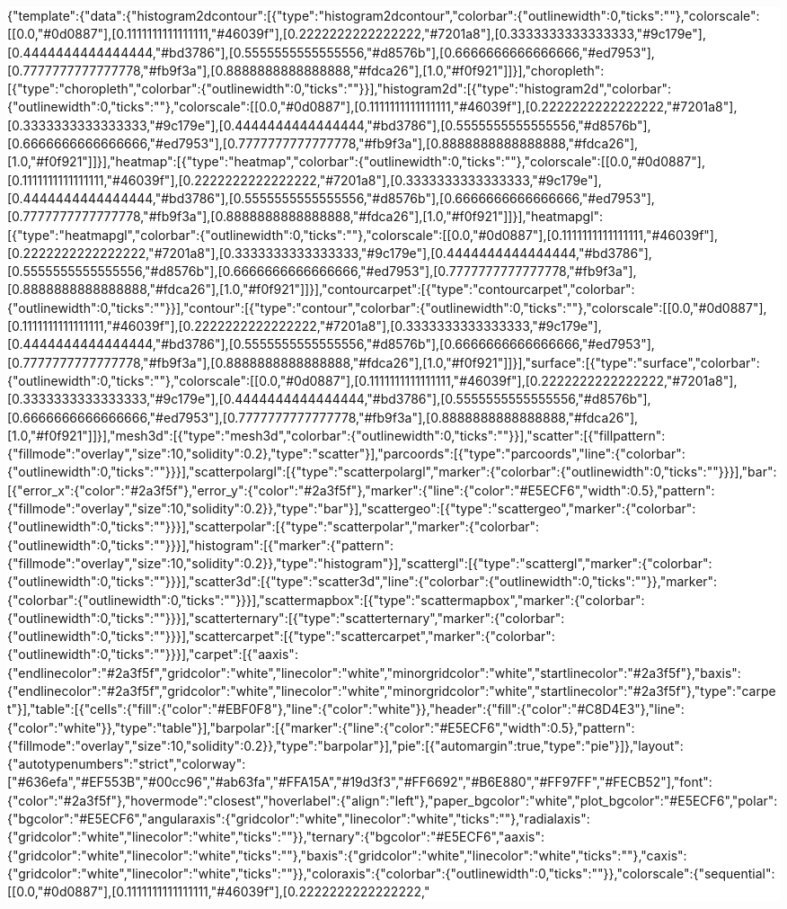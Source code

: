 {\"template\":{\"data\":{\"histogram2dcontour\":[{\"type\":\"histogram2dcontour\",\"colorbar\":{\"outlinewidth\":0,\"ticks\":\"\"},\"colorscale\":[[0.0,\"#0d0887\"],[0.1111111111111111,\"#46039f\"],[0.2222222222222222,\"#7201a8\"],[0.3333333333333333,\"#9c179e\"],[0.4444444444444444,\"#bd3786\"],[0.5555555555555556,\"#d8576b\"],[0.6666666666666666,\"#ed7953\"],[0.7777777777777778,\"#fb9f3a\"],[0.8888888888888888,\"#fdca26\"],[1.0,\"#f0f921\"]]}],\"choropleth\":[{\"type\":\"choropleth\",\"colorbar\":{\"outlinewidth\":0,\"ticks\":\"\"}}],\"histogram2d\":[{\"type\":\"histogram2d\",\"colorbar\":{\"outlinewidth\":0,\"ticks\":\"\"},\"colorscale\":[[0.0,\"#0d0887\"],[0.1111111111111111,\"#46039f\"],[0.2222222222222222,\"#7201a8\"],[0.3333333333333333,\"#9c179e\"],[0.4444444444444444,\"#bd3786\"],[0.5555555555555556,\"#d8576b\"],[0.6666666666666666,\"#ed7953\"],[0.7777777777777778,\"#fb9f3a\"],[0.8888888888888888,\"#fdca26\"],[1.0,\"#f0f921\"]]}],\"heatmap\":[{\"type\":\"heatmap\",\"colorbar\":{\"outlinewidth\":0,\"ticks\":\"\"},\"colorscale\":[[0.0,\"#0d0887\"],[0.1111111111111111,\"#46039f\"],[0.2222222222222222,\"#7201a8\"],[0.3333333333333333,\"#9c179e\"],[0.4444444444444444,\"#bd3786\"],[0.5555555555555556,\"#d8576b\"],[0.6666666666666666,\"#ed7953\"],[0.7777777777777778,\"#fb9f3a\"],[0.8888888888888888,\"#fdca26\"],[1.0,\"#f0f921\"]]}],\"heatmapgl\":[{\"type\":\"heatmapgl\",\"colorbar\":{\"outlinewidth\":0,\"ticks\":\"\"},\"colorscale\":[[0.0,\"#0d0887\"],[0.1111111111111111,\"#46039f\"],[0.2222222222222222,\"#7201a8\"],[0.3333333333333333,\"#9c179e\"],[0.4444444444444444,\"#bd3786\"],[0.5555555555555556,\"#d8576b\"],[0.6666666666666666,\"#ed7953\"],[0.7777777777777778,\"#fb9f3a\"],[0.8888888888888888,\"#fdca26\"],[1.0,\"#f0f921\"]]}],\"contourcarpet\":[{\"type\":\"contourcarpet\",\"colorbar\":{\"outlinewidth\":0,\"ticks\":\"\"}}],\"contour\":[{\"type\":\"contour\",\"colorbar\":{\"outlinewidth\":0,\"ticks\":\"\"},\"colorscale\":[[0.0,\"#0d0887\"],[0.1111111111111111,\"#46039f\"],[0.2222222222222222,\"#7201a8\"],[0.3333333333333333,\"#9c179e\"],[0.4444444444444444,\"#bd3786\"],[0.5555555555555556,\"#d8576b\"],[0.6666666666666666,\"#ed7953\"],[0.7777777777777778,\"#fb9f3a\"],[0.8888888888888888,\"#fdca26\"],[1.0,\"#f0f921\"]]}],\"surface\":[{\"type\":\"surface\",\"colorbar\":{\"outlinewidth\":0,\"ticks\":\"\"},\"colorscale\":[[0.0,\"#0d0887\"],[0.1111111111111111,\"#46039f\"],[0.2222222222222222,\"#7201a8\"],[0.3333333333333333,\"#9c179e\"],[0.4444444444444444,\"#bd3786\"],[0.5555555555555556,\"#d8576b\"],[0.6666666666666666,\"#ed7953\"],[0.7777777777777778,\"#fb9f3a\"],[0.8888888888888888,\"#fdca26\"],[1.0,\"#f0f921\"]]}],\"mesh3d\":[{\"type\":\"mesh3d\",\"colorbar\":{\"outlinewidth\":0,\"ticks\":\"\"}}],\"scatter\":[{\"fillpattern\":{\"fillmode\":\"overlay\",\"size\":10,\"solidity\":0.2},\"type\":\"scatter\"}],\"parcoords\":[{\"type\":\"parcoords\",\"line\":{\"colorbar\":{\"outlinewidth\":0,\"ticks\":\"\"}}}],\"scatterpolargl\":[{\"type\":\"scatterpolargl\",\"marker\":{\"colorbar\":{\"outlinewidth\":0,\"ticks\":\"\"}}}],\"bar\":[{\"error_x\":{\"color\":\"#2a3f5f\"},\"error_y\":{\"color\":\"#2a3f5f\"},\"marker\":{\"line\":{\"color\":\"#E5ECF6\",\"width\":0.5},\"pattern\":{\"fillmode\":\"overlay\",\"size\":10,\"solidity\":0.2}},\"type\":\"bar\"}],\"scattergeo\":[{\"type\":\"scattergeo\",\"marker\":{\"colorbar\":{\"outlinewidth\":0,\"ticks\":\"\"}}}],\"scatterpolar\":[{\"type\":\"scatterpolar\",\"marker\":{\"colorbar\":{\"outlinewidth\":0,\"ticks\":\"\"}}}],\"histogram\":[{\"marker\":{\"pattern\":{\"fillmode\":\"overlay\",\"size\":10,\"solidity\":0.2}},\"type\":\"histogram\"}],\"scattergl\":[{\"type\":\"scattergl\",\"marker\":{\"colorbar\":{\"outlinewidth\":0,\"ticks\":\"\"}}}],\"scatter3d\":[{\"type\":\"scatter3d\",\"line\":{\"colorbar\":{\"outlinewidth\":0,\"ticks\":\"\"}},\"marker\":{\"colorbar\":{\"outlinewidth\":0,\"ticks\":\"\"}}}],\"scattermapbox\":[{\"type\":\"scattermapbox\",\"marker\":{\"colorbar\":{\"outlinewidth\":0,\"ticks\":\"\"}}}],\"scatterternary\":[{\"type\":\"scatterternary\",\"marker\":{\"colorbar\":{\"outlinewidth\":0,\"ticks\":\"\"}}}],\"scattercarpet\":[{\"type\":\"scattercarpet\",\"marker\":{\"colorbar\":{\"outlinewidth\":0,\"ticks\":\"\"}}}],\"carpet\":[{\"aaxis\":{\"endlinecolor\":\"#2a3f5f\",\"gridcolor\":\"white\",\"linecolor\":\"white\",\"minorgridcolor\":\"white\",\"startlinecolor\":\"#2a3f5f\"},\"baxis\":{\"endlinecolor\":\"#2a3f5f\",\"gridcolor\":\"white\",\"linecolor\":\"white\",\"minorgridcolor\":\"white\",\"startlinecolor\":\"#2a3f5f\"},\"type\":\"carpet\"}],\"table\":[{\"cells\":{\"fill\":{\"color\":\"#EBF0F8\"},\"line\":{\"color\":\"white\"}},\"header\":{\"fill\":{\"color\":\"#C8D4E3\"},\"line\":{\"color\":\"white\"}},\"type\":\"table\"}],\"barpolar\":[{\"marker\":{\"line\":{\"color\":\"#E5ECF6\",\"width\":0.5},\"pattern\":{\"fillmode\":\"overlay\",\"size\":10,\"solidity\":0.2}},\"type\":\"barpolar\"}],\"pie\":[{\"automargin\":true,\"type\":\"pie\"}]},\"layout\":{\"autotypenumbers\":\"strict\",\"colorway\":[\"#636efa\",\"#EF553B\",\"#00cc96\",\"#ab63fa\",\"#FFA15A\",\"#19d3f3\",\"#FF6692\",\"#B6E880\",\"#FF97FF\",\"#FECB52\"],\"font\":{\"color\":\"#2a3f5f\"},\"hovermode\":\"closest\",\"hoverlabel\":{\"align\":\"left\"},\"paper_bgcolor\":\"white\",\"plot_bgcolor\":\"#E5ECF6\",\"polar\":{\"bgcolor\":\"#E5ECF6\",\"angularaxis\":{\"gridcolor\":\"white\",\"linecolor\":\"white\",\"ticks\":\"\"},\"radialaxis\":{\"gridcolor\":\"white\",\"linecolor\":\"white\",\"ticks\":\"\"}},\"ternary\":{\"bgcolor\":\"#E5ECF6\",\"aaxis\":{\"gridcolor\":\"white\",\"linecolor\":\"white\",\"ticks\":\"\"},\"baxis\":{\"gridcolor\":\"white\",\"linecolor\":\"white\",\"ticks\":\"\"},\"caxis\":{\"gridcolor\":\"white\",\"linecolor\":\"white\",\"ticks\":\"\"}},\"coloraxis\":{\"colorbar\":{\"outlinewidth\":0,\"ticks\":\"\"}},\"colorscale\":{\"sequential\":[[0.0,\"#0d0887\"],[0.1111111111111111,\"#46039f\"],[0.2222222222222222,\"